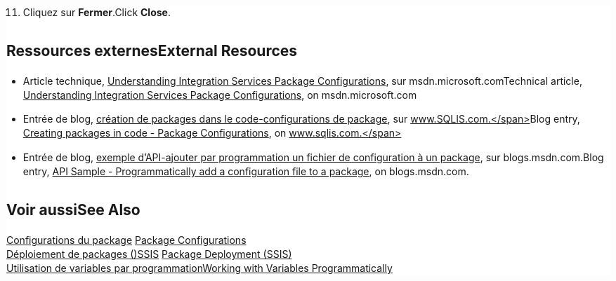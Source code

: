 11. <span data-ttu-id="92712-166">Cliquez sur **Fermer**.</span><span class="sxs-lookup"><span data-stu-id="92712-166">Click **Close**.</span></span>  
  
## <a name="external-resources"></a><span data-ttu-id="92712-167">Ressources externes</span><span class="sxs-lookup"><span data-stu-id="92712-167">External Resources</span></span>  
  
-   <span data-ttu-id="92712-168">Article technique, [Understanding Integration Services Package Configurations](https://go.microsoft.com/fwlink/?LinkId=165643), sur msdn.microsoft.com</span><span class="sxs-lookup"><span data-stu-id="92712-168">Technical article, [Understanding Integration Services Package Configurations](https://go.microsoft.com/fwlink/?LinkId=165643), on msdn.microsoft.com</span></span>  
  
-   <span data-ttu-id="92712-169">Entrée de blog, [création de packages dans le code-configurations de package](https://go.microsoft.com/fwlink/?LinkId=217663), sur www.SQLIS.com.</span><span class="sxs-lookup"><span data-stu-id="92712-169">Blog entry, [Creating packages in code - Package Configurations](https://go.microsoft.com/fwlink/?LinkId=217663), on www.sqlis.com.</span></span>  
  
-   <span data-ttu-id="92712-170">Entrée de blog, [exemple d’API-ajouter par programmation un fichier de configuration à un package](https://go.microsoft.com/fwlink/?LinkId=217664), sur blogs.msdn.com.</span><span class="sxs-lookup"><span data-stu-id="92712-170">Blog entry, [API Sample - Programmatically add a configuration file to a package](https://go.microsoft.com/fwlink/?LinkId=217664), on blogs.msdn.com.</span></span>  
  
## <a name="see-also"></a><span data-ttu-id="92712-171">Voir aussi</span><span class="sxs-lookup"><span data-stu-id="92712-171">See Also</span></span>  
 <span data-ttu-id="92712-172">[Configurations du package](../../2014/integration-services/package-configurations.md) </span><span class="sxs-lookup"><span data-stu-id="92712-172">[Package Configurations](../../2014/integration-services/package-configurations.md) </span></span>  
 <span data-ttu-id="92712-173">[Déploiement de packages &#40;&#41;SSIS](packages/legacy-package-deployment-ssis.md) </span><span class="sxs-lookup"><span data-stu-id="92712-173">[Package Deployment &#40;SSIS&#41;](packages/legacy-package-deployment-ssis.md) </span></span>  
 [<span data-ttu-id="92712-174">Utilisation de variables par programmation</span><span class="sxs-lookup"><span data-stu-id="92712-174">Working with Variables Programmatically</span></span>](building-packages-programmatically/working-with-variables-programmatically.md)  
  
  

